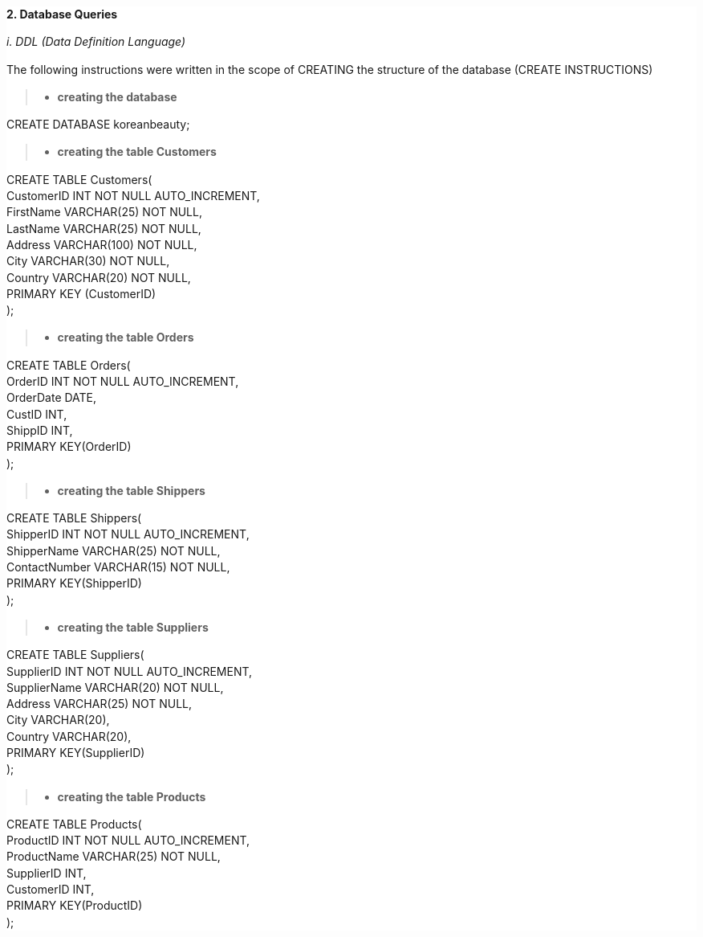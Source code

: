 <p><strong>2. Database Queries</strong></p>

<p><em>i. DDL (Data Definition Language)</em><br>
  
The following instructions were written in the scope of CREATING the structure of the database (CREATE INSTRUCTIONS)</p>

> - **creating the database**
<p>CREATE DATABASE koreanbeauty;</p>

> - **creating the table Customers**
<p>CREATE TABLE Customers(<br>
CustomerID INT NOT NULL AUTO_INCREMENT,<br>
FirstName VARCHAR(25) NOT NULL,<br>
LastName VARCHAR(25) NOT NULL,<br>
Address VARCHAR(100) NOT NULL,<br>
City VARCHAR(30) NOT NULL,<br>
Country VARCHAR(20) NOT NULL,<br>
PRIMARY KEY (CustomerID)<br>
); 
</p>

> - **creating the table Orders**
<p>CREATE TABLE Orders(<br>
OrderID INT NOT NULL AUTO_INCREMENT,<br>
OrderDate DATE,<br>
CustID INT,<br>
ShippID INT,<br>
PRIMARY KEY(OrderID)<br>
);</p>

> - **creating the table Shippers**
<p>CREATE TABLE Shippers(<br>
ShipperID INT NOT NULL AUTO_INCREMENT,<br>
ShipperName VARCHAR(25) NOT NULL,<br>
ContactNumber VARCHAR(15) NOT NULL,<br>
PRIMARY KEY(ShipperID)<br>
);</p>

> - **creating the table Suppliers**
<p>CREATE TABLE Suppliers(<br>
SupplierID INT NOT NULL AUTO_INCREMENT,<br>
SupplierName VARCHAR(20) NOT NULL,<br>
Address VARCHAR(25) NOT NULL,<br>
City VARCHAR(20),<br>
Country VARCHAR(20),<br>
PRIMARY KEY(SupplierID)<br>
);</p>

> - **creating the table Products**
<p>CREATE TABLE Products(<br>
ProductID INT NOT NULL AUTO_INCREMENT,<br>
ProductName VARCHAR(25) NOT NULL,<br>
SupplierID INT,<br>
CustomerID INT,<br>
PRIMARY KEY(ProductID)<br>
);</p>
